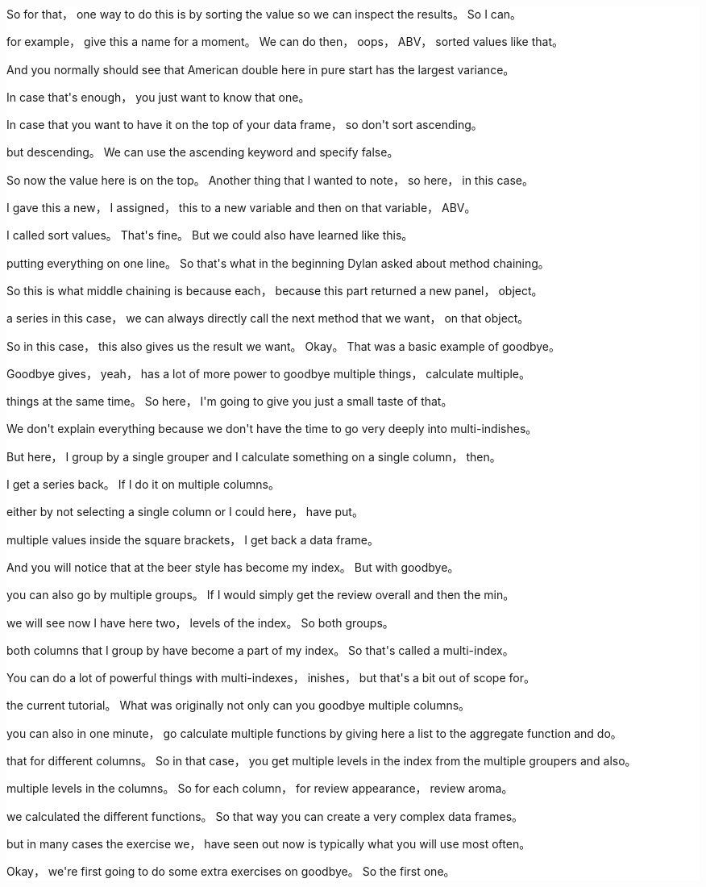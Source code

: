  So for that， one way to do this is by sorting the value so we can inspect the results。 So I can。

 for example， give this a name for a moment。 We can do then， oops， ABV， sorted values like that。

 And you normally should see that American double here in pure start has the largest variance。

 In case that's enough， you just want to know that one。

 In case that you want to have it on the top of your data frame， so don't sort ascending。

 but descending。 We can use the ascending keyword and specify false。

 So now the value here is on the top。 Another thing that I wanted to note， so here， in this case。

 I gave this a new， I assigned， this to a new variable and then on that variable， ABV。

 I called sort values。 That's fine。 But we could also have learned like this。

 putting everything on one line。 So that's what in the beginning Dylan asked about method chaining。

 So this is what middle chaining is because each， because this part returned a new panel， object。

 a series in this case， we can always directly call the next method that we want， on that object。

 So in this case， this also gives us the result we want。 Okay。 That was a basic example of goodbye。

 Goodbye gives， yeah， has a lot of more power to goodbye multiple things， calculate multiple。

 things at the same time。 So here， I'm going to give you just a small taste of that。

 We don't explain everything because we don't have the time to go very deeply into multi-indishes。

 But here， I group by a single grouper and I calculate something on a single column， then。

 I get a series back。 If I do it on multiple columns。

 either by not selecting a single column or I could here， have put。

 multiple values inside the square brackets， I get back a data frame。

 And you will notice that at the beer style has become my index。 But with goodbye。

 you can also go by multiple groups。 If I would simply get the review overall and then the min。

 we will see now I have here two， levels of the index。 So both groups。

 both columns that I group by have become a part of my index。 So that's called a multi-index。

 You can do a lot of powerful things with multi-indexes， inishes， but that's a bit out of scope for。

 the current tutorial。 What was originally not only can you goodbye multiple columns。

 you can also in one minute， go calculate multiple functions by giving here a list to the aggregate function and do。

 that for different columns。 So in that case， you get multiple levels in the index from the multiple groupers and also。

 multiple levels in the columns。 So for each column， for review appearance， review aroma。

 we calculated the different functions。 So that way you can create a very complex data frames。

 but in many cases the exercise we， have seen out now is typically what you will use most often。

 Okay， we're first going to do some extra exercises on goodbye。 So the first one。
